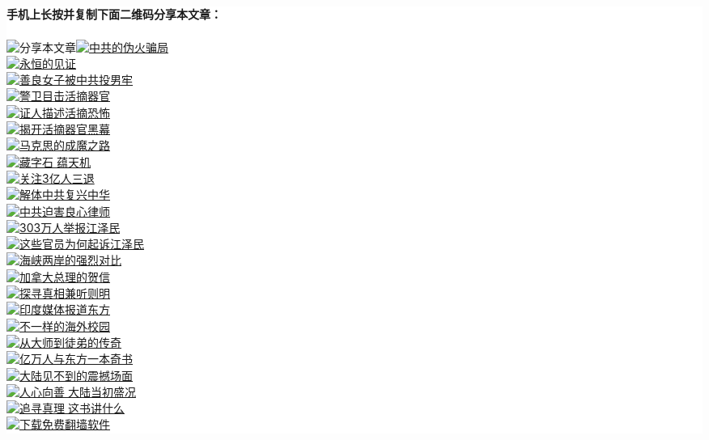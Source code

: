 <strong>手机上长按并复制下面二维码分享本文章：</strong><br><br><img src="http://d1p1.ip.zn2.us/v.php?action=qrcode&url=/gb/2/2/23/n231572.md%231" title="分享本文章"></td><td VALIGN=TOP><a href="/gb/16/1/21/n4622075.md?dfh#1" target="_blank"><img src="https://raw.githubusercontent.com/wccaxy2110/djy/master/gb/300/wei-f1.jpg" title="中共的伪火骗局"  alt="中共的伪火骗局"></a><br><a href="https://github.com/wccaxy2110/www/blob/master/README.md?dfh#9" target="_blank"><img src="https://raw.githubusercontent.com/wccaxy2110/djy/master/gb/300/yong-h.jpg" title="永恒的见证"  alt="永恒的见证"></a><br><a href="/gb/13/9/29/n3974789.md?dfh#1" target="_blank"><img src="https://raw.githubusercontent.com/wccaxy2110/djy/master/gb/300/shang-lnz.jpg" title="善良女子被中共投男牢"  alt="善良女子被中共投男牢"></a><br><a href="/gb/16/3/16/n4663449.md?dfh#1" target="_blank"><img src="https://raw.githubusercontent.com/wccaxy2110/djy/master/gb/300/huo-z3.jpg" title="警卫目击活摘器官"  alt="警卫目击活摘器官"></a><br><a href="/gb/16/8/7/n8177641.md?dfh#1" target="_blank"><img src="https://raw.githubusercontent.com/wccaxy2110/djy/master/gb/300/huo-z4.jpg" title="证人描述活摘恐怖"  alt="证人描述活摘恐怖"></a><br><a href="/gb/10/4/19/n2881569.md?dfh#1" target="_blank"><img src="https://raw.githubusercontent.com/wccaxy2110/djy/master/gb/300/huo-z1.jpg" title="揭开活摘器官黑幕"  alt="揭开活摘器官黑幕"></a><br><a href="/gb/10/11/7/n3077476.md?dfh#1" target="_blank"><img src="https://raw.githubusercontent.com/wccaxy2110/djy/master/gb/300/ma-ks.jpg" title="马克思的成魔之路"  alt="马克思的成魔之路"></a><br><a href="/gb/14/6/9/n4173977.md?dfh#1" target="_blank"><img src="https://raw.githubusercontent.com/wccaxy2110/djy/master/gb/300/chang-zs.jpg" title="藏字石 蕴天机"  alt="藏字石 蕴天机"></a><br><a href="/gb/18/5/10/n10381511.md?dfh#1" target="_blank"><img src="https://raw.githubusercontent.com/wccaxy2110/djy/master/gb/300/st1.jpg" title="关注3亿人三退"  alt="关注3亿人三退"></a><br><a href="/gb/18/3/21/n10237682.md?dfh#1" target="_blank"><img src="https://raw.githubusercontent.com/wccaxy2110/djy/master/gb/300/jie-t.jpg" title="解体中共复兴中华"  alt="解体中共复兴中华"></a><br><a href="/gb/9/2/9/n2422991.md?dfh#1" target="_blank"><img src="https://raw.githubusercontent.com/wccaxy2110/djy/master/gb/300/gao-zs.jpg" title="中共迫害良心律师"  alt="中共迫害良心律师"></a><br><a href="/gb/18/12/9/n10900044.md?dfh#1" target="_blank"><img src="https://raw.githubusercontent.com/wccaxy2110/djy/master/gb/300/sj1.jpg" title="303万人举报江泽民"  alt="303万人举报江泽民"></a><br><a href="/gb/18/8/28/n10672014.md?dfh#1" target="_blank"><img src="https://raw.githubusercontent.com/wccaxy2110/djy/master/gb/300/sj2.jpg" title="这些官员为何起诉江泽民"  alt="这些官员为何起诉江泽民"></a><br><a href="/gb/8/12/18/n2367165.md?dfh#1" target="_blank"><img src="https://raw.githubusercontent.com/wccaxy2110/djy/master/gb/300/liangan.jpg" title="海峡两岸的强烈对比"  alt="海峡两岸的强烈对比"></a><br><a href="/gb/15/12/10/n4593139.md?dfh#1" target="_blank"><img src="https://raw.githubusercontent.com/wccaxy2110/djy/master/gb/300/jia-ndzl.jpg" title="加拿大总理的贺信"  alt="加拿大总理的贺信"></a><br><a href="/gb/11/6/17/n3289382.md?dfh#1" target="_blank"><img src="https://raw.githubusercontent.com/wccaxy2110/djy/master/gb/300/xiao-wd.jpg" title="探寻真相兼听则明"  alt="探寻真相兼听则明"></a><br><a href="/gb/18/10/27/n10812623.md?dfh#1" target="_blank"><img src="https://raw.githubusercontent.com/wccaxy2110/djy/master/gb/300/yindu.jpg" title="印度媒体报道东方"  alt="印度媒体报道东方"></a><br><a href="/gb/18/6/9/n10469652.md?dfh#1" target="_blank"><img src="https://raw.githubusercontent.com/wccaxy2110/djy/master/gb/300/xie-j.jpg" title="不一样的海外校园"  alt="不一样的海外校园"></a><br><a href="/gb/7/4/5/n1669415.md?dfh#1" target="_blank"><img src="https://raw.githubusercontent.com/wccaxy2110/djy/master/gb/300/li-up.jpg" title="从大师到徒弟的传奇"  alt="从大师到徒弟的传奇"></a><br><a href="/gb/17/5/26/n9191512.md?dfh#1" target="_blank"><img src="https://raw.githubusercontent.com/wccaxy2110/djy/master/gb/300/zfl2.jpg" title="亿万人与东方一本奇书"  alt="亿万人与东方一本奇书"></a><br><a href="/gb/13/11/27/n4020290.md?dfh#1" target="_blank"><img src="https://raw.githubusercontent.com/wccaxy2110/djy/master/gb/300/zhen-h.jpg" title="大陆见不到的震撼场面"  alt="大陆见不到的震撼场面"></a><br><a href="/gb/15/7/17/n4482910.md?dfh#1" target="_blank"><img src="https://raw.githubusercontent.com/wccaxy2110/djy/master/gb/300/dalu-sk.jpg" title="人心向善 大陆当初盛况"  alt="人心向善 大陆当初盛况"></a><br><a href="/gb/19/1/5/n10955468.md?dfh#1" target="_blank"><img src="https://raw.githubusercontent.com/wccaxy2110/djy/master/gb/300/zfl1.jpg" title="追寻真理 这书讲什么"  alt="追寻真理 这书讲什么"></a><br><a href="https://github.com/bannedbook/fanqiang/wiki" target="_blank"><img src="https://raw.githubusercontent.com/wccaxy2110/djy/master/gb/300/fq1.jpg" title="下载免费翻墙软件"  alt="下载免费翻墙软件"></a><br></td></tr></table>
